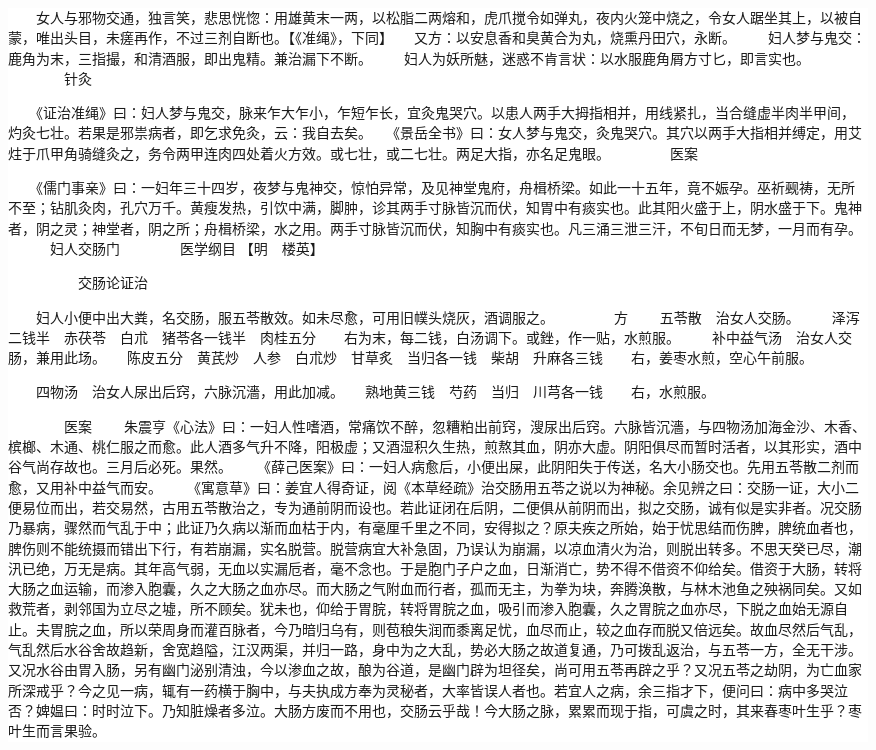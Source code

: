 　　女人与邪物交通，独言笑，悲思恍惚：用雄黄末一两，以松脂二两熔和，虎爪搅令如弹丸，夜内火笼中烧之，令女人踞坐其上，以被自蒙，唯出头目，未瘥再作，不过三剂自断也。【《准绳》，下同】　　又方：以安息香和臭黄合为丸，烧熏丹田穴，永断。
　　妇人梦与鬼交：鹿角为末，三指撮，和清酒服，即出鬼精。兼治漏下不断。
　　妇人为妖所魅，迷惑不肯言状：以水服鹿角屑方寸匕，即言实也。
　　　　针灸

　　《证治准绳》曰：妇人梦与鬼交，脉来乍大乍小，乍短乍长，宜灸鬼哭穴。以患人两手大拇指相并，用线紧扎，当合缝虚半肉半甲间，灼灸七壮。若果是邪祟病者，即乞求免灸，云：我自去矣。　　《景岳全书》曰：女人梦与鬼交，灸鬼哭穴。其穴以两手大指相并缚定，用艾炷于爪甲角骑缝灸之，务令两甲连肉四处着火方效。或七壮，或二七壮。两足大指，亦名足鬼眼。
　　　　医案

　　《儒门事亲》曰：一妇年三十四岁，夜梦与鬼神交，惊怕异常，及见神堂鬼府，舟楫桥梁。如此一十五年，竟不娠孕。巫祈觋祷，无所不至；钻肌灸肉，孔穴万千。黄瘦发热，引饮中满，脚肿，诊其两手寸脉皆沉而伏，知胃中有痰实也。此其阳火盛于上，阴水盛于下。鬼神者，阴之灵；神堂者，阴之所；舟楫桥梁，水之用。两手寸脉皆沉而伏，知胸中有痰实也。凡三涌三泄三汗，不旬日而无梦，一月而有孕。
　　　妇人交肠门
　　　　医学纲目 【明　楼英】

　　　　　交肠论证治

　　妇人小便中出大粪，名交肠，服五苓散效。如未尽愈，可用旧幞头烧灰，酒调服之。
　　　　方
　　五苓散　治女人交肠。
　　泽泻二钱半　赤茯苓　白朮　猪苓各一钱半　肉桂五分　　右为末，每二钱，白汤调下。或銼，作一贴，水煎服。
　　补中益气汤　治女人交肠，兼用此场。　　陈皮五分　黄芪炒　人参　白朮炒　甘草炙　当归各一钱　柴胡　升麻各三钱　　右，姜枣水煎，空心午前服。

　　四物汤　治女人尿出后窍，六脉沉濇，用此加减。　　熟地黄三钱　芍药　当归　川芎各一钱　　右，水煎服。

　　　　医案
　　朱震亨《心法》曰：一妇人性嗜酒，常痛饮不醉，忽糟粕出前窍，溲尿出后窍。六脉皆沉濇，与四物汤加海金沙、木香、槟榔、木通、桃仁服之而愈。此人酒多气升不降，阳极虚；又酒湿积久生热，煎熬其血，阴亦大虚。阴阳俱尽而暂时活者，以其形实，酒中谷气尚存故也。三月后必死。果然。
　　《薛己医案》曰：一妇人病愈后，小便出屎，此阴阳失于传送，名大小肠交也。先用五苓散二剂而愈，又用补中益气而安。
　　《寓意草》曰：姜宜人得奇证，阅《本草经疏》治交肠用五苓之说以为神秘。余见辨之曰：交肠一证，大小二便易位而出，若交易然，古用五苓散治之，专为通前阴而设也。若此证闭在后阴，二便俱从前阴而出，拟之交肠，诚有似是实非者。况交肠乃暴病，骤然而气乱于中；此证乃久病以渐而血枯于内，有毫厘千里之不同，安得拟之？原夫疾之所始，始于忧思结而伤脾，脾统血者也，脾伤则不能统摄而错出下行，有若崩漏，实名脱营。脱营病宜大补急固，乃误认为崩漏，以凉血清火为治，则脱出转多。不思天癸已尽，潮汛已绝，万无是病。其年高气弱，无血以实漏卮者，毫不念也。于是胞门子户之血，日渐消亡，势不得不借资不仰给矣。借资于大肠，转将大肠之血运输，而渗入胞囊，久之大肠之血亦尽。而大肠之气附血而行者，孤而无主，为拳为块，奔腾涣散，与林木池鱼之殃祸同矣。又如救荒者，剥邻国为立尽之墟，所不顾矣。犹未也，仰给于胃脘，转将胃脘之血，吸引而渗入胞囊，久之胃脘之血亦尽，下脱之血始无源自止。夫胃脘之血，所以荣周身而灌百脉者，今乃暗归乌有，则苞稂失润而黍离足忧，血尽而止，较之血存而脱又倍远矣。故血尽然后气乱，气乱然后水谷舍故趋新，舍宽趋隘，江汉两渠，并归一路，身中为之大乱，势必大肠之故道复通，乃可拨乱返治，与五苓一方，全无干涉。又况水谷由胃入肠，另有幽门泌别清浊，今以渗血之故，酿为谷道，是幽门辟为坦径矣，尚可用五苓再辟之乎？又况五苓之劫阴，为亡血家所深戒乎？今之见一病，辄有一药横于胸中，与夫执成方奉为灵秘者，大率皆误人者也。若宜人之病，余三指才下，便问曰：病中多哭泣否？婢媪曰：时时泣下。乃知脏燥者多泣。大肠方废而不用也，交肠云乎哉！今大肠之脉，累累而现于指，可虞之时，其来春枣叶生乎？枣叶生而言果验。

